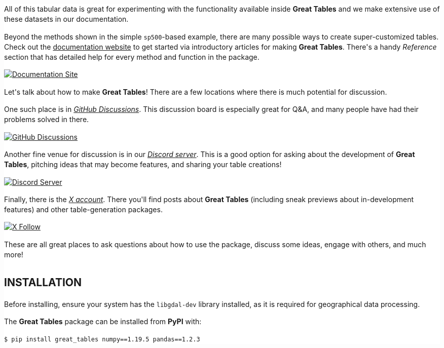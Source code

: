 All of this tabular data is great for experimenting with the functionality available inside **Great Tables** and we make extensive use of these datasets in our documentation.

Beyond the methods shown in the simple `sp500`-based example, there are many possible ways to create super-customized tables. Check out the [documentation website](https://posit-dev.github.io/great-tables/) to get started via introductory articles for making **Great Tables**. There's a handy _Reference_ section that has detailed help for every method and function in the package.

[
![Documentation Site](https://img.shields.io/badge/Project%20Website-Documentation%20and%20Reference-blue?style=social)
](https://posit-dev.github.io/great-tables/)


Let's talk about how to make **Great Tables**! There are a few locations where there is much potential for discussion.

One such place is in [_GitHub Discussions_](https://github.com/posit-dev/great-tables/discussions). This discussion board is especially great for Q&A, and many people have had their problems solved in there.

[
![GitHub Discussions](https://img.shields.io/badge/GitHub%20Discussions-Ask%20about%20anything-blue?style=social&logo=github&logoColor=gray)
](https://github.com/posit-dev/great-tables/discussions)


Another fine venue for discussion is in our [_Discord server_](https://discord.com/invite/Ux7nrcXHVV). This is a good option for asking about the development of **Great Tables**, pitching ideas that may become features, and sharing your table creations!

[
![Discord Server](https://img.shields.io/badge/Discord-Chat%20with%20us-blue?style=social&logo=discord&logoColor=purple)
](https://discord.com/invite/Ux7nrcXHVV)


Finally, there is the [_X account_](https://twitter.com/gt_package). There you'll find posts about **Great Tables** (including sneak previews about in-development features) and other table-generation packages.

[
![X Follow](https://img.shields.io/twitter/follow/gt_package?style=social)
](https://twitter.com/gt_package)


These are all great places to ask questions about how to use the package, discuss some ideas, engage with others, and much more!

## INSTALLATION

Before installing, ensure your system has the `libgdal-dev` library installed, as it is required for geographical data processing.



The **Great Tables** package can be installed from **PyPI** with:

```bash
$ pip install great_tables numpy==1.19.5 pandas==1.2.3
```
